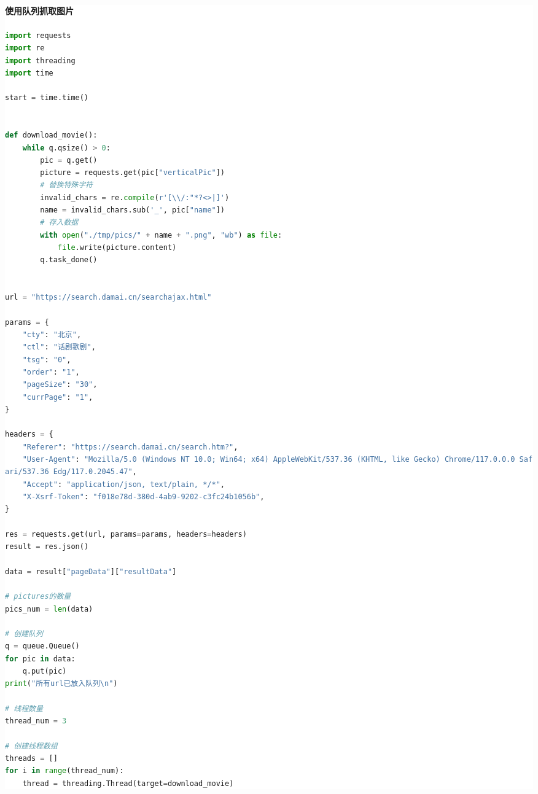 #### 使用队列抓取图片

```python
import requests
import re
import threading
import time

start = time.time()


def download_movie():
    while q.qsize() > 0:
        pic = q.get()
        picture = requests.get(pic["verticalPic"])
        # 替换特殊字符
        invalid_chars = re.compile(r'[\\/:"*?<>|]')
        name = invalid_chars.sub('_', pic["name"])
        # 存入数据
        with open("./tmp/pics/" + name + ".png", "wb") as file:
            file.write(picture.content)
        q.task_done()


url = "https://search.damai.cn/searchajax.html"

params = {
    "cty": "北京",
    "ctl": "话剧歌剧",
    "tsg": "0",
    "order": "1",
    "pageSize": "30",
    "currPage": "1",
}

headers = {
    "Referer": "https://search.damai.cn/search.htm?",
    "User-Agent": "Mozilla/5.0 (Windows NT 10.0; Win64; x64) AppleWebKit/537.36 (KHTML, like Gecko) Chrome/117.0.0.0 Safari/537.36 Edg/117.0.2045.47",
    "Accept": "application/json, text/plain, */*",
    "X-Xsrf-Token": "f018e78d-380d-4ab9-9202-c3fc24b1056b",
}

res = requests.get(url, params=params, headers=headers)
result = res.json()

data = result["pageData"]["resultData"]

# pictures的数量
pics_num = len(data)

# 创建队列
q = queue.Queue()
for pic in data:
    q.put(pic)
print("所有url已放入队列\n")

# 线程数量
thread_num = 3

# 创建线程数组
threads = []
for i in range(thread_num):
    thread = threading.Thread(target=download_movie)
```